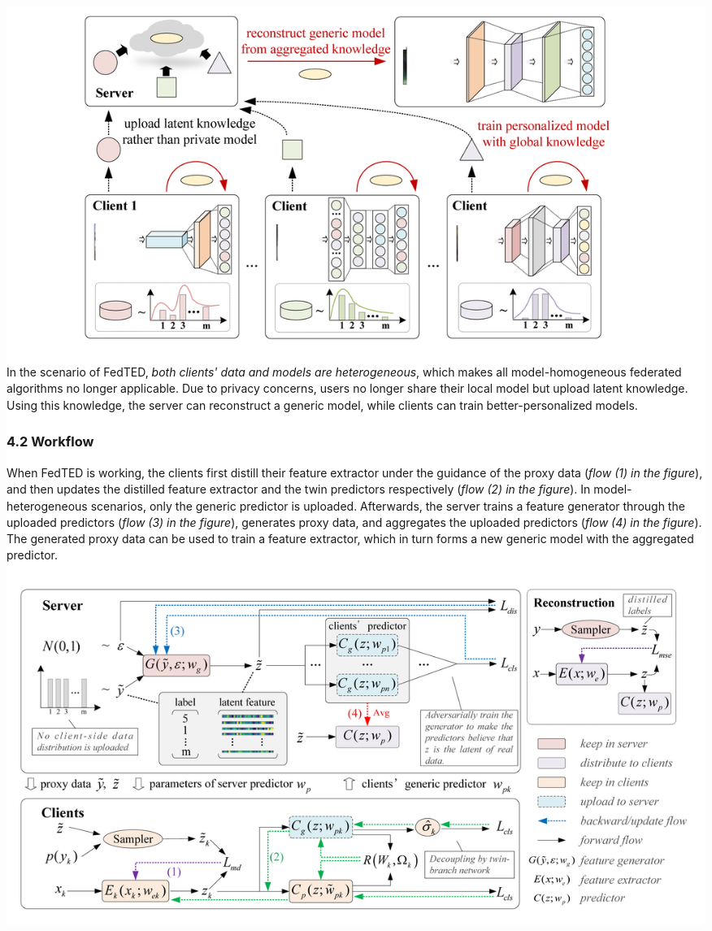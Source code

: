 ![background](.\docs\background.png)

In the scenario of FedTED, *both clients' data and models are heterogeneous*, which makes all model-homogeneous federated algorithms no longer applicable. Due to privacy concerns, users no longer share their local model but upload latent knowledge. Using this knowledge, the server can reconstruct a generic model, while clients can train better-personalized models.

### 4.2 Workflow

When FedTED is working, the clients first distill their feature extractor under the guidance of the proxy data (*flow (1) in the figure*), and then updates the distilled feature extractor and the twin predictors respectively (*flow (2) in the figure*). In model-heterogeneous scenarios, only the generic predictor is uploaded. Afterwards, the server trains a feature generator through the uploaded predictors (*flow (3) in the figure*), generates proxy data, and aggregates the uploaded predictors (*flow (4) in the figure*). The generated proxy data can be used to train a feature extractor, which in turn forms a new generic model with the aggregated predictor.

![framework](.\docs\framework.png)
